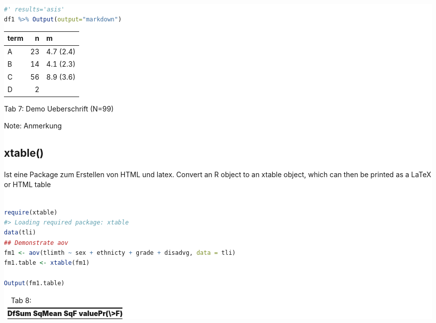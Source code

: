 ``` r
#' results='asis'
df1 %>% Output(output="markdown")
```

| term |   n | m         |
|:-----|----:|:----------|
| A    |  23 | 4.7 (2.4) |
| B    |  14 | 4.1 (2.3) |
| C    |  56 | 8.9 (3.6) |
| D    |   2 |           |

Tab 7: Demo Ueberschrift (N=99)

Note: Anmerkung

## xtable()

Ist eine Package zum Erstellen von HTML und latex. Convert an R object
to an xtable object, which can then be printed as a LaTeX or HTML table

``` r
 
require(xtable)
#> Loading required package: xtable
data(tli)
## Demonstrate aov
fm1 <- aov(tlimth ~ sex + ethnicty + grade + disadvg, data = tli)
fm1.table <- xtable(fm1)

Output(fm1.table)
```

<table class="gmisc_table" style="border-collapse: collapse; padding-left: .5em; padding-right: .2em;">
<thead>
<tr>
<td colspan="5" style="text-align: left;">
Tab 8:
</td>
</tr>
<tr>
<th style="margin: 0; padding: 0; font-weight: 900; vertical-align: middle; border-bottom: 1px solid black; border-top: 2px solid black; text-align: center;">
Df
</th>
<th style="margin: 0; padding: 0; font-weight: 900; vertical-align: middle; border-bottom: 1px solid black; border-top: 2px solid black; text-align: center;">
Sum Sq
</th>
<th style="margin: 0; padding: 0; font-weight: 900; vertical-align: middle; border-bottom: 1px solid black; border-top: 2px solid black; text-align: center;">
Mean Sq
</th>
<th style="margin: 0; padding: 0; font-weight: 900; vertical-align: middle; border-bottom: 1px solid black; border-top: 2px solid black; text-align: center;">
F value
</th>
<th style="margin: 0; padding: 0; font-weight: 900; vertical-align: middle; border-bottom: 1px solid black; border-top: 2px solid black; text-align: center;">
Pr(\>F)
</th>
</tr>
</thead>